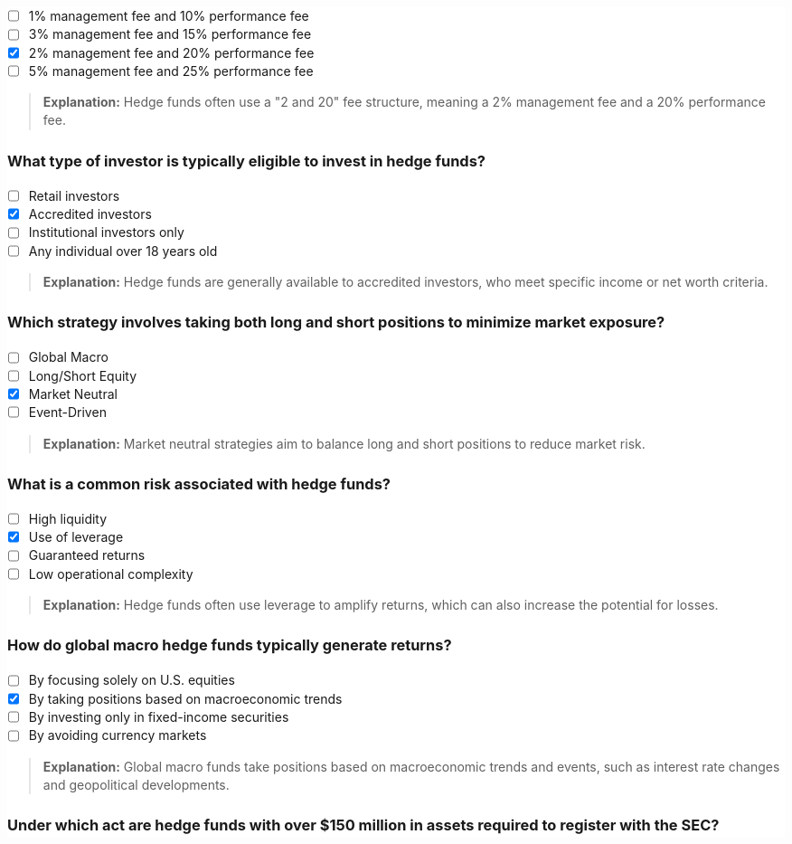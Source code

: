 - [ ] 1% management fee and 10% performance fee
- [ ] 3% management fee and 15% performance fee
- [x] 2% management fee and 20% performance fee
- [ ] 5% management fee and 25% performance fee

> **Explanation:** Hedge funds often use a "2 and 20" fee structure, meaning a 2% management fee and a 20% performance fee.

### What type of investor is typically eligible to invest in hedge funds?

- [ ] Retail investors
- [x] Accredited investors
- [ ] Institutional investors only
- [ ] Any individual over 18 years old

> **Explanation:** Hedge funds are generally available to accredited investors, who meet specific income or net worth criteria.

### Which strategy involves taking both long and short positions to minimize market exposure?

- [ ] Global Macro
- [ ] Long/Short Equity
- [x] Market Neutral
- [ ] Event-Driven

> **Explanation:** Market neutral strategies aim to balance long and short positions to reduce market risk.

### What is a common risk associated with hedge funds?

- [ ] High liquidity
- [x] Use of leverage
- [ ] Guaranteed returns
- [ ] Low operational complexity

> **Explanation:** Hedge funds often use leverage to amplify returns, which can also increase the potential for losses.

### How do global macro hedge funds typically generate returns?

- [ ] By focusing solely on U.S. equities
- [x] By taking positions based on macroeconomic trends
- [ ] By investing only in fixed-income securities
- [ ] By avoiding currency markets

> **Explanation:** Global macro funds take positions based on macroeconomic trends and events, such as interest rate changes and geopolitical developments.

### Under which act are hedge funds with over $150 million in assets required to register with the SEC?
